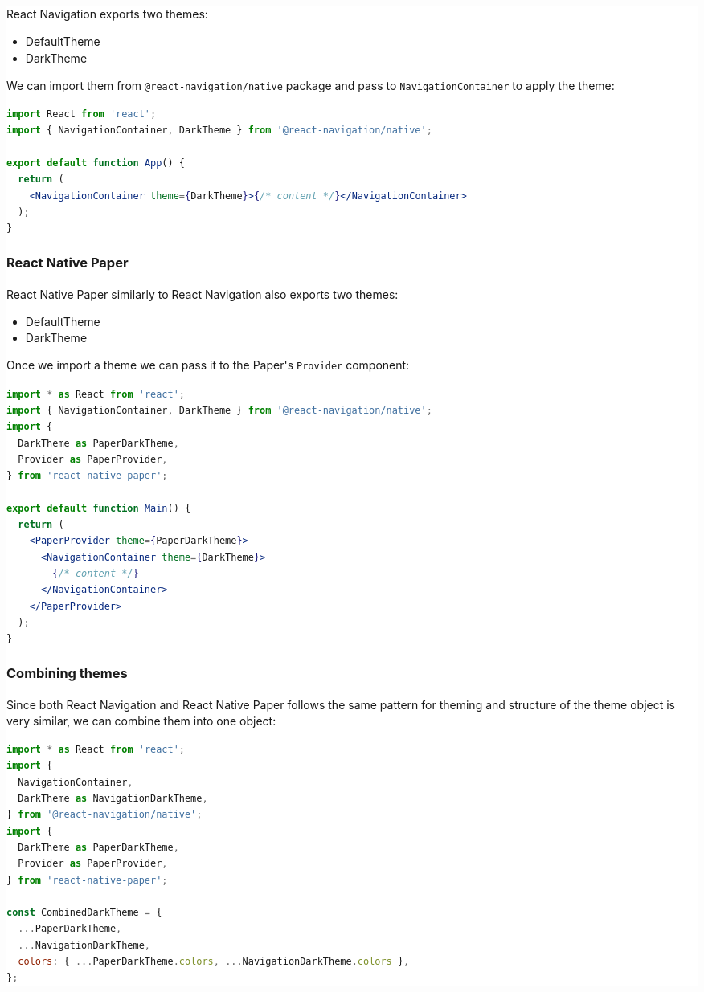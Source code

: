 React Navigation exports two themes:

- DefaultTheme
- DarkTheme

We can import them from `@react-navigation/native` package and pass to `NavigationContainer` to apply the theme:

```jsx
import React from 'react';
import { NavigationContainer, DarkTheme } from '@react-navigation/native';

export default function App() {
  return (
    <NavigationContainer theme={DarkTheme}>{/* content */}</NavigationContainer>
  );
}
```

### React Native Paper

React Native Paper similarly to React Navigation also exports two themes:

- DefaultTheme
- DarkTheme

Once we import a theme we can pass it to the Paper's `Provider` component:

```jsx
import * as React from 'react';
import { NavigationContainer, DarkTheme } from '@react-navigation/native';
import {
  DarkTheme as PaperDarkTheme,
  Provider as PaperProvider,
} from 'react-native-paper';

export default function Main() {
  return (
    <PaperProvider theme={PaperDarkTheme}>
      <NavigationContainer theme={DarkTheme}>
        {/* content */}
      </NavigationContainer>
    </PaperProvider>
  );
}
```

### Combining themes

Since both React Navigation and React Native Paper follows the same pattern for theming and structure of the theme object is very similar, we can combine them into one object:

```jsx
import * as React from 'react';
import {
  NavigationContainer,
  DarkTheme as NavigationDarkTheme,
} from '@react-navigation/native';
import {
  DarkTheme as PaperDarkTheme,
  Provider as PaperProvider,
} from 'react-native-paper';

const CombinedDarkTheme = {
  ...PaperDarkTheme,
  ...NavigationDarkTheme,
  colors: { ...PaperDarkTheme.colors, ...NavigationDarkTheme.colors },
};
```